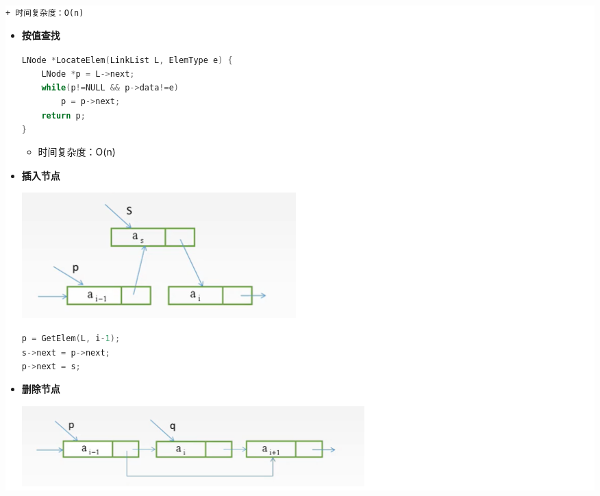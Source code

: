     + 时间复杂度：O(n)

+ **按值查找**

    ```cpp
    LNode *LocateElem(LinkList L, ElemType e) {
        LNode *p = L->next;
        while(p!=NULL && p->data!=e)
            p = p->next;
        return p;
    }
    ```

    + 时间复杂度：O(n)

+ **插入节点**

    <img src="/pics/2/2.3.2(3).png" width=400>

    ```cpp
    p = GetElem(L, i-1);
    s->next = p->next;
    p->next = s;
    ```

+ **删除节点**

    <img src="/pics/2/2.3.2(4).png" width=500>
